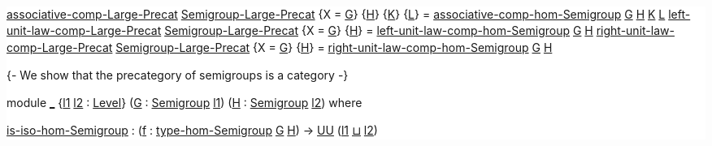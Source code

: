   <a id="8323" href="category-theory.large-precategories.html#1286" class="Field">associative-comp-Large-Precat</a> <a id="8353" href="groups.abstract-groups.html#7982" class="Function">Semigroup-Large-Precat</a> <a id="8376" class="Symbol">{</a><a id="8377" class="Argument">X</a> <a id="8379" class="Symbol">=</a> <a id="8381" href="groups.abstract-groups.html#8381" class="Bound">G</a><a id="8382" class="Symbol">}</a> <a id="8384" class="Symbol">{</a><a id="8385" href="groups.abstract-groups.html#8385" class="Bound">H</a><a id="8386" class="Symbol">}</a> <a id="8388" class="Symbol">{</a><a id="8389" href="groups.abstract-groups.html#8389" class="Bound">K</a><a id="8390" class="Symbol">}</a> <a id="8392" class="Symbol">{</a><a id="8393" href="groups.abstract-groups.html#8393" class="Bound">L</a><a id="8394" class="Symbol">}</a> <a id="8396" class="Symbol">=</a>
    <a id="8402" href="groups.abstract-groups.html#6732" class="Function">associative-comp-hom-Semigroup</a> <a id="8433" href="groups.abstract-groups.html#8381" class="Bound">G</a> <a id="8435" href="groups.abstract-groups.html#8385" class="Bound">H</a> <a id="8437" href="groups.abstract-groups.html#8389" class="Bound">K</a> <a id="8439" href="groups.abstract-groups.html#8393" class="Bound">L</a>
  <a id="8443" href="category-theory.large-precategories.html#1708" class="Field">left-unit-law-comp-Large-Precat</a> <a id="8475" href="groups.abstract-groups.html#7982" class="Function">Semigroup-Large-Precat</a> <a id="8498" class="Symbol">{</a><a id="8499" class="Argument">X</a> <a id="8501" class="Symbol">=</a> <a id="8503" href="groups.abstract-groups.html#8503" class="Bound">G</a><a id="8504" class="Symbol">}</a> <a id="8506" class="Symbol">{</a><a id="8507" href="groups.abstract-groups.html#8507" class="Bound">H</a><a id="8508" class="Symbol">}</a> <a id="8510" class="Symbol">=</a>
    <a id="8516" href="groups.abstract-groups.html#7230" class="Function">left-unit-law-comp-hom-Semigroup</a> <a id="8549" href="groups.abstract-groups.html#8503" class="Bound">G</a> <a id="8551" href="groups.abstract-groups.html#8507" class="Bound">H</a>
  <a id="8555" href="category-theory.large-precategories.html#1916" class="Field">right-unit-law-comp-Large-Precat</a> <a id="8588" href="groups.abstract-groups.html#7982" class="Function">Semigroup-Large-Precat</a> <a id="8611" class="Symbol">{</a><a id="8612" class="Argument">X</a> <a id="8614" class="Symbol">=</a> <a id="8616" href="groups.abstract-groups.html#8616" class="Bound">G</a><a id="8617" class="Symbol">}</a> <a id="8619" class="Symbol">{</a><a id="8620" href="groups.abstract-groups.html#8620" class="Bound">H</a><a id="8621" class="Symbol">}</a> <a id="8623" class="Symbol">=</a>
    <a id="8629" href="groups.abstract-groups.html#7603" class="Function">right-unit-law-comp-hom-Semigroup</a> <a id="8663" href="groups.abstract-groups.html#8616" class="Bound">G</a> <a id="8665" href="groups.abstract-groups.html#8620" class="Bound">H</a>

<a id="8668" class="Comment">{- We show that the precategory of semigroups is a category -}</a>

<a id="8732" class="Keyword">module</a> <a id="8739" href="groups.abstract-groups.html#8739" class="Module">_</a>
  <a id="8743" class="Symbol">{</a><a id="8744" href="groups.abstract-groups.html#8744" class="Bound">l1</a> <a id="8747" href="groups.abstract-groups.html#8747" class="Bound">l2</a> <a id="8750" class="Symbol">:</a> <a id="8752" href="Agda.Primitive.html#597" class="Postulate">Level</a><a id="8757" class="Symbol">}</a> <a id="8759" class="Symbol">(</a><a id="8760" href="groups.abstract-groups.html#8760" class="Bound">G</a> <a id="8762" class="Symbol">:</a> <a id="8764" href="groups.abstract-groups.html#956" class="Function">Semigroup</a> <a id="8774" href="groups.abstract-groups.html#8744" class="Bound">l1</a><a id="8776" class="Symbol">)</a> <a id="8778" class="Symbol">(</a><a id="8779" href="groups.abstract-groups.html#8779" class="Bound">H</a> <a id="8781" class="Symbol">:</a> <a id="8783" href="groups.abstract-groups.html#956" class="Function">Semigroup</a> <a id="8793" href="groups.abstract-groups.html#8747" class="Bound">l2</a><a id="8795" class="Symbol">)</a>
  <a id="8799" class="Keyword">where</a>
  
  <a id="8810" href="groups.abstract-groups.html#8810" class="Function">is-iso-hom-Semigroup</a> <a id="8831" class="Symbol">:</a> <a id="8833" class="Symbol">(</a><a id="8834" href="groups.abstract-groups.html#8834" class="Bound">f</a> <a id="8836" class="Symbol">:</a> <a id="8838" href="groups.abstract-groups.html#3299" class="Function">type-hom-Semigroup</a> <a id="8857" href="groups.abstract-groups.html#8760" class="Bound">G</a> <a id="8859" href="groups.abstract-groups.html#8779" class="Bound">H</a><a id="8860" class="Symbol">)</a> <a id="8862" class="Symbol">→</a> <a id="8864" href="Agda.Primitive.html#326" class="Primitive">UU</a> <a id="8867" class="Symbol">(</a><a id="8868" href="groups.abstract-groups.html#8744" class="Bound">l1</a> <a id="8871" href="Agda.Primitive.html#810" class="Primitive Operator">⊔</a> <a id="8873" href="groups.abstract-groups.html#8747" class="Bound">l2</a><a id="8875" class="Symbol">)</a>
